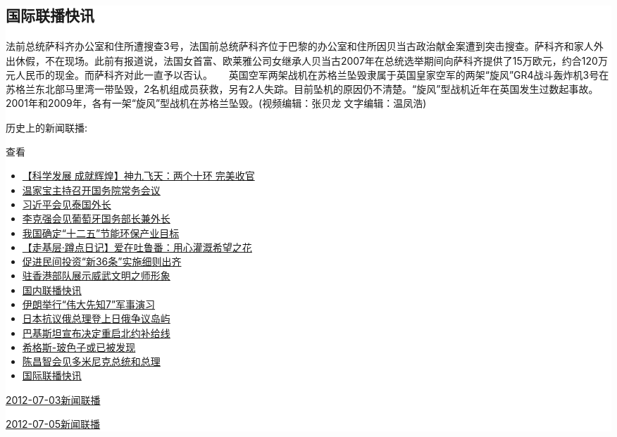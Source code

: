 
## 国际联播快讯


法前总统萨科齐办公室和住所遭搜查3号，法国前总统萨科齐位于巴黎的办公室和住所因贝当古政治献金案遭到突击搜查。萨科齐和家人外出休假，不在现场。此前有报道说，法国女首富、欧莱雅公司女继承人贝当古2007年在总统选举期间向萨科齐提供了15万欧元，约合120万元人民币的现金。而萨科齐对此一直予以否认。　    英国空军两架战机在苏格兰坠毁隶属于英国皇家空军的两架“旋风”GR4战斗轰炸机3号在苏格兰东北部马里湾一带坠毁，2名机组成员获救，另有2人失踪。目前坠机的原因仍不清楚。“旋风”型战机近年在英国发生过数起事故。2001年和2009年，各有一架“旋风”型战机在苏格兰坠毁。(视频编辑：张贝龙 文字编辑：温凤浩)






历史上的新闻联播:

 查看
 

* [【科学发展 成就辉煌】神九飞天：两个十环 完美收官](#【科学发展-成就辉煌】神九飞天：两个十环-完美收官)
* [温家宝主持召开国务院常务会议](#温家宝主持召开国务院常务会议)
* [习近平会见泰国外长](#习近平会见泰国外长)
* [李克强会见葡萄牙国务部长兼外长](#李克强会见葡萄牙国务部长兼外长)
* [我国确定“十二五”节能环保产业目标](#我国确定“十二五”节能环保产业目标)
* [【走基层·蹲点日记】爱在吐鲁番：用心灌溉希望之花](#【走基层·蹲点日记】爱在吐鲁番：用心灌溉希望之花)
* [促进民间投资“新36条”实施细则出齐](#促进民间投资“新36条”实施细则出齐)
* [驻香港部队展示威武文明之师形象](#驻香港部队展示威武文明之师形象)
* [国内联播快讯](#国内联播快讯)
* [伊朗举行“伟大先知7”军事演习](#伊朗举行“伟大先知7”军事演习)
* [日本抗议俄总理登上日俄争议岛屿](#日本抗议俄总理登上日俄争议岛屿)
* [巴基斯坦宣布决定重启北约补给线](#巴基斯坦宣布决定重启北约补给线)
* [希格斯-玻色子或已被发现](#希格斯-玻色子或已被发现)
* [陈昌智会见多米尼克总统和总理](#陈昌智会见多米尼克总统和总理)
* [国际联播快讯](#国际联播快讯)






[2012-07-03新闻联播](/xinwenlianbo/20120703)


[2012-07-05新闻联播](/xinwenlianbo/20120705)



